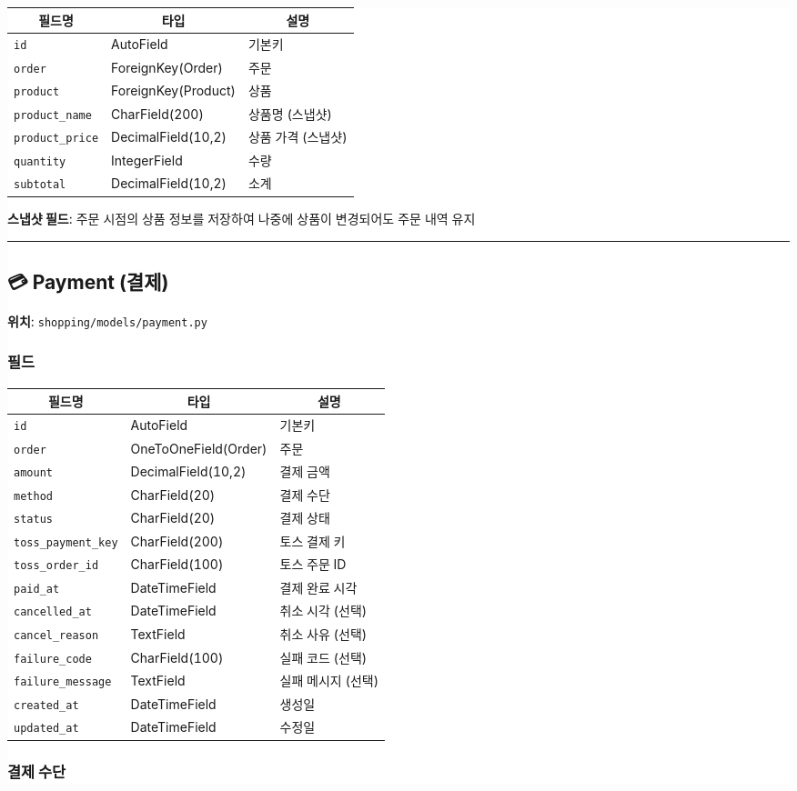 | 필드명 | 타입 | 설명 |
|--------|------|------|
| `id` | AutoField | 기본키 |
| `order` | ForeignKey(Order) | 주문 |
| `product` | ForeignKey(Product) | 상품 |
| `product_name` | CharField(200) | 상품명 (스냅샷) |
| `product_price` | DecimalField(10,2) | 상품 가격 (스냅샷) |
| `quantity` | IntegerField | 수량 |
| `subtotal` | DecimalField(10,2) | 소계 |

**스냅샷 필드**: 주문 시점의 상품 정보를 저장하여 나중에 상품이 변경되어도 주문 내역 유지

---

## 💳 Payment (결제)

**위치**: `shopping/models/payment.py`

### 필드

| 필드명 | 타입 | 설명 |
|--------|------|------|
| `id` | AutoField | 기본키 |
| `order` | OneToOneField(Order) | 주문 |
| `amount` | DecimalField(10,2) | 결제 금액 |
| `method` | CharField(20) | 결제 수단 |
| `status` | CharField(20) | 결제 상태 |
| `toss_payment_key` | CharField(200) | 토스 결제 키 |
| `toss_order_id` | CharField(100) | 토스 주문 ID |
| `paid_at` | DateTimeField | 결제 완료 시각 |
| `cancelled_at` | DateTimeField | 취소 시각 (선택) |
| `cancel_reason` | TextField | 취소 사유 (선택) |
| `failure_code` | CharField(100) | 실패 코드 (선택) |
| `failure_message` | TextField | 실패 메시지 (선택) |
| `created_at` | DateTimeField | 생성일 |
| `updated_at` | DateTimeField | 수정일 |

### 결제 수단
